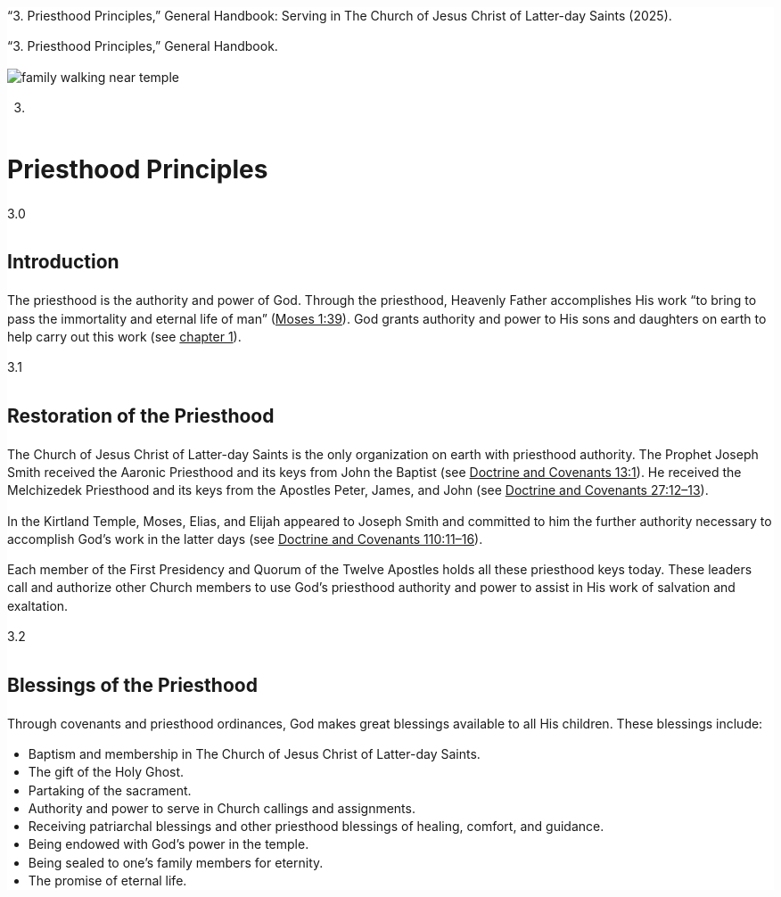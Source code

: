 “3. Priesthood Principles,” General Handbook: Serving in The Church of Jesus Christ of Latter-day Saints (2025).

“3. Priesthood Principles,” General Handbook.

![family walking near temple](https://www.churchofjesuschrist.org/imgs/e4a5790a4b2b11eda3b9eeeeac1e4a1bad2644e5/full/%21100%2C/0/default)

3.

# Priesthood Principles

3.0

## Introduction

The priesthood is the authority and power of God. Through the priesthood, Heavenly Father accomplishes His work “to bring to pass the immortality and eternal life of man” ([Moses 1:39](/study/scriptures/pgp/moses/1?lang=eng&id=p39#p39 "/study/scriptures/pgp/moses/1?lang=eng&id=p39#p39")). God grants authority and power to His sons and daughters on earth to help carry out this work (see [chapter 1](/study/manual/general-handbook/1-work-of-salvation-and-exaltation?lang=eng "/study/manual/general-handbook/1-work-of-salvation-and-exaltation?lang=eng")).

3.1

## Restoration of the Priesthood

The Church of Jesus Christ of Latter-day Saints is the only organization on earth with priesthood authority. The Prophet Joseph Smith received the Aaronic Priesthood and its keys from John the Baptist (see [Doctrine and Covenants 13:1](/study/scriptures/dc-testament/dc/13?lang=eng&id=p1#p1 "/study/scriptures/dc-testament/dc/13?lang=eng&id=p1#p1")). He received the Melchizedek Priesthood and its keys from the Apostles Peter, James, and John (see [Doctrine and Covenants 27:12–13](/study/scriptures/dc-testament/dc/27?lang=eng&id=p12-p13#p12 "/study/scriptures/dc-testament/dc/27?lang=eng&id=p12-p13#p12")).

In the Kirtland Temple, Moses, Elias, and Elijah appeared to Joseph Smith and committed to him the further authority necessary to accomplish God’s work in the latter days (see [Doctrine and Covenants 110:11–16](/study/scriptures/dc-testament/dc/110?lang=eng&id=p11-p16#p11 "/study/scriptures/dc-testament/dc/110?lang=eng&id=p11-p16#p11")).

Each member of the First Presidency and Quorum of the Twelve Apostles holds all these priesthood keys today. These leaders call and authorize other Church members to use God’s priesthood authority and power to assist in His work of salvation and exaltation.

3.2

## Blessings of the Priesthood

Through covenants and priesthood ordinances, God makes great blessings available to all His children. These blessings include:

- Baptism and membership in The Church of Jesus Christ of Latter-day Saints.
- The gift of the Holy Ghost.
- Partaking of the sacrament.
- Authority and power to serve in Church callings and assignments.
- Receiving patriarchal blessings and other priesthood blessings of healing, comfort, and guidance.
- Being endowed with God’s power in the temple.
- Being sealed to one’s family members for eternity.
- The promise of eternal life.
